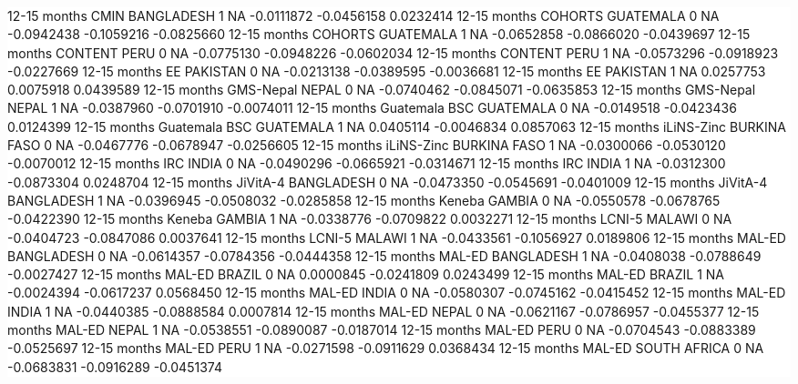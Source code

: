 12-15 months   CMIN             BANGLADESH                     1                    NA                -0.0111872   -0.0456158    0.0232414
12-15 months   COHORTS          GUATEMALA                      0                    NA                -0.0942438   -0.1059216   -0.0825660
12-15 months   COHORTS          GUATEMALA                      1                    NA                -0.0652858   -0.0866020   -0.0439697
12-15 months   CONTENT          PERU                           0                    NA                -0.0775130   -0.0948226   -0.0602034
12-15 months   CONTENT          PERU                           1                    NA                -0.0573296   -0.0918923   -0.0227669
12-15 months   EE               PAKISTAN                       0                    NA                -0.0213138   -0.0389595   -0.0036681
12-15 months   EE               PAKISTAN                       1                    NA                 0.0257753    0.0075918    0.0439589
12-15 months   GMS-Nepal        NEPAL                          0                    NA                -0.0740462   -0.0845071   -0.0635853
12-15 months   GMS-Nepal        NEPAL                          1                    NA                -0.0387960   -0.0701910   -0.0074011
12-15 months   Guatemala BSC    GUATEMALA                      0                    NA                -0.0149518   -0.0423436    0.0124399
12-15 months   Guatemala BSC    GUATEMALA                      1                    NA                 0.0405114   -0.0046834    0.0857063
12-15 months   iLiNS-Zinc       BURKINA FASO                   0                    NA                -0.0467776   -0.0678947   -0.0256605
12-15 months   iLiNS-Zinc       BURKINA FASO                   1                    NA                -0.0300066   -0.0530120   -0.0070012
12-15 months   IRC              INDIA                          0                    NA                -0.0490296   -0.0665921   -0.0314671
12-15 months   IRC              INDIA                          1                    NA                -0.0312300   -0.0873304    0.0248704
12-15 months   JiVitA-4         BANGLADESH                     0                    NA                -0.0473350   -0.0545691   -0.0401009
12-15 months   JiVitA-4         BANGLADESH                     1                    NA                -0.0396945   -0.0508032   -0.0285858
12-15 months   Keneba           GAMBIA                         0                    NA                -0.0550578   -0.0678765   -0.0422390
12-15 months   Keneba           GAMBIA                         1                    NA                -0.0338776   -0.0709822    0.0032271
12-15 months   LCNI-5           MALAWI                         0                    NA                -0.0404723   -0.0847086    0.0037641
12-15 months   LCNI-5           MALAWI                         1                    NA                -0.0433561   -0.1056927    0.0189806
12-15 months   MAL-ED           BANGLADESH                     0                    NA                -0.0614357   -0.0784356   -0.0444358
12-15 months   MAL-ED           BANGLADESH                     1                    NA                -0.0408038   -0.0788649   -0.0027427
12-15 months   MAL-ED           BRAZIL                         0                    NA                 0.0000845   -0.0241809    0.0243499
12-15 months   MAL-ED           BRAZIL                         1                    NA                -0.0024394   -0.0617237    0.0568450
12-15 months   MAL-ED           INDIA                          0                    NA                -0.0580307   -0.0745162   -0.0415452
12-15 months   MAL-ED           INDIA                          1                    NA                -0.0440385   -0.0888584    0.0007814
12-15 months   MAL-ED           NEPAL                          0                    NA                -0.0621167   -0.0786957   -0.0455377
12-15 months   MAL-ED           NEPAL                          1                    NA                -0.0538551   -0.0890087   -0.0187014
12-15 months   MAL-ED           PERU                           0                    NA                -0.0704543   -0.0883389   -0.0525697
12-15 months   MAL-ED           PERU                           1                    NA                -0.0271598   -0.0911629    0.0368434
12-15 months   MAL-ED           SOUTH AFRICA                   0                    NA                -0.0683831   -0.0916289   -0.0451374